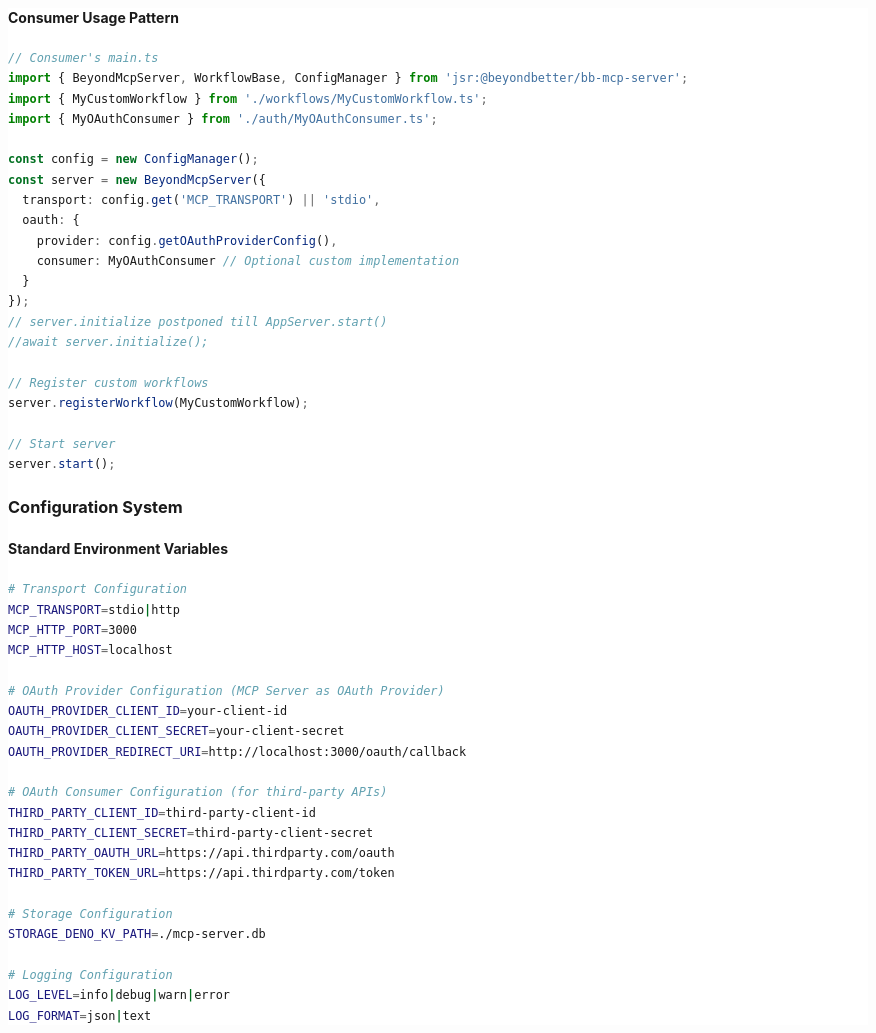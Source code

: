 #### Consumer Usage Pattern
```typescript
// Consumer's main.ts
import { BeyondMcpServer, WorkflowBase, ConfigManager } from 'jsr:@beyondbetter/bb-mcp-server';
import { MyCustomWorkflow } from './workflows/MyCustomWorkflow.ts';
import { MyOAuthConsumer } from './auth/MyOAuthConsumer.ts';

const config = new ConfigManager();
const server = new BeyondMcpServer({
  transport: config.get('MCP_TRANSPORT') || 'stdio',
  oauth: {
    provider: config.getOAuthProviderConfig(),
    consumer: MyOAuthConsumer // Optional custom implementation
  }
});
// server.initialize postponed till AppServer.start()
//await server.initialize();

// Register custom workflows
server.registerWorkflow(MyCustomWorkflow);

// Start server
server.start();
```

### Configuration System

#### Standard Environment Variables
```bash
# Transport Configuration
MCP_TRANSPORT=stdio|http
MCP_HTTP_PORT=3000
MCP_HTTP_HOST=localhost

# OAuth Provider Configuration (MCP Server as OAuth Provider)
OAUTH_PROVIDER_CLIENT_ID=your-client-id
OAUTH_PROVIDER_CLIENT_SECRET=your-client-secret
OAUTH_PROVIDER_REDIRECT_URI=http://localhost:3000/oauth/callback

# OAuth Consumer Configuration (for third-party APIs)
THIRD_PARTY_CLIENT_ID=third-party-client-id
THIRD_PARTY_CLIENT_SECRET=third-party-client-secret
THIRD_PARTY_OAUTH_URL=https://api.thirdparty.com/oauth
THIRD_PARTY_TOKEN_URL=https://api.thirdparty.com/token

# Storage Configuration
STORAGE_DENO_KV_PATH=./mcp-server.db

# Logging Configuration
LOG_LEVEL=info|debug|warn|error
LOG_FORMAT=json|text
```
